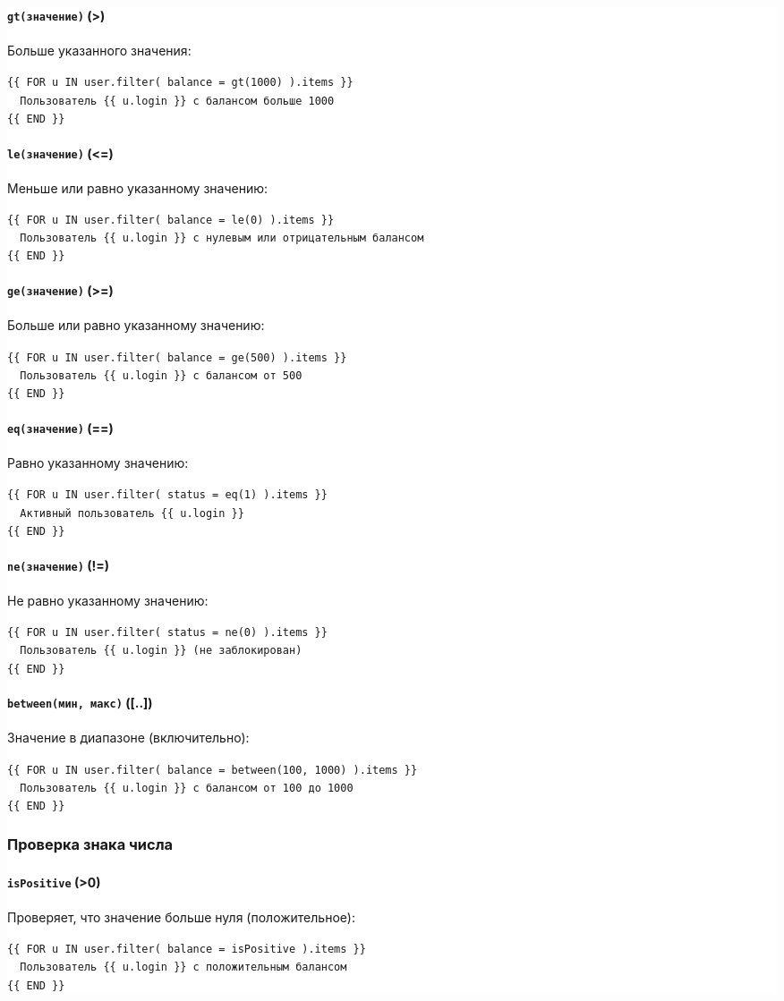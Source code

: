 #### `gt(значение)` (>)
Больше указанного значения:
```
{{ FOR u IN user.filter( balance = gt(1000) ).items }}
  Пользователь {{ u.login }} с балансом больше 1000
{{ END }}
```

#### `le(значение)` (<=)
Меньше или равно указанному значению:
```
{{ FOR u IN user.filter( balance = le(0) ).items }}
  Пользователь {{ u.login }} с нулевым или отрицательным балансом
{{ END }}
```

#### `ge(значение)` (>=)
Больше или равно указанному значению:
```
{{ FOR u IN user.filter( balance = ge(500) ).items }}
  Пользователь {{ u.login }} с балансом от 500
{{ END }}
```

#### `eq(значение)` (==)
Равно указанному значению:
```
{{ FOR u IN user.filter( status = eq(1) ).items }}
  Активный пользователь {{ u.login }}
{{ END }}
```

#### `ne(значение)` (!=)
Не равно указанному значению:
```
{{ FOR u IN user.filter( status = ne(0) ).items }}
  Пользователь {{ u.login }} (не заблокирован)
{{ END }}
```

#### `between(мин, макс)` ([..])
Значение в диапазоне (включительно):
```
{{ FOR u IN user.filter( balance = between(100, 1000) ).items }}
  Пользователь {{ u.login }} с балансом от 100 до 1000
{{ END }}
```

### Проверка знака числа

#### `isPositive` (>0)
Проверяет, что значение больше нуля (положительное):
```
{{ FOR u IN user.filter( balance = isPositive ).items }}
  Пользователь {{ u.login }} с положительным балансом
{{ END }}
```

